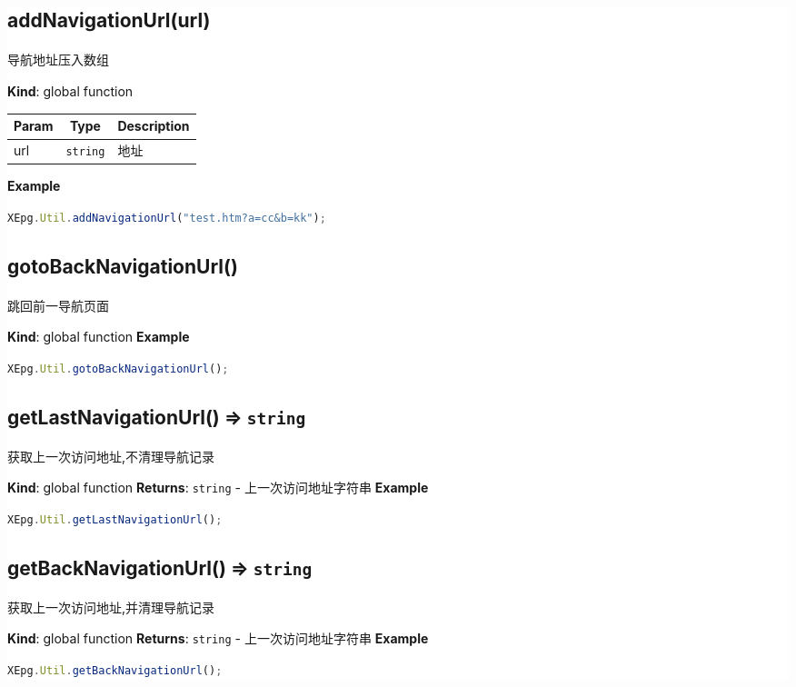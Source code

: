 

## addNavigationUrl(url)

导航地址压入数组

**Kind**: global function

| Param | Type     | Description |
| ----- | -------- | ----------- |
| url   | `string` | 地址        |

**Example**

```javascript
XEpg.Util.addNavigationUrl("test.htm?a=cc&b=kk");
```



## gotoBackNavigationUrl()

跳回前一导航页面

**Kind**: global function **Example**

```javascript
XEpg.Util.gotoBackNavigationUrl();
```



## getLastNavigationUrl() ⇒ `string`

获取上一次访问地址,不清理导航记录

**Kind**: global function **Returns**: `string` - 上一次访问地址字符串 **Example**

```javascript
XEpg.Util.getLastNavigationUrl();
```



## getBackNavigationUrl() ⇒ `string`

获取上一次访问地址,并清理导航记录

**Kind**: global function **Returns**: `string` - 上一次访问地址字符串 **Example**

```javascript
XEpg.Util.getBackNavigationUrl();
```